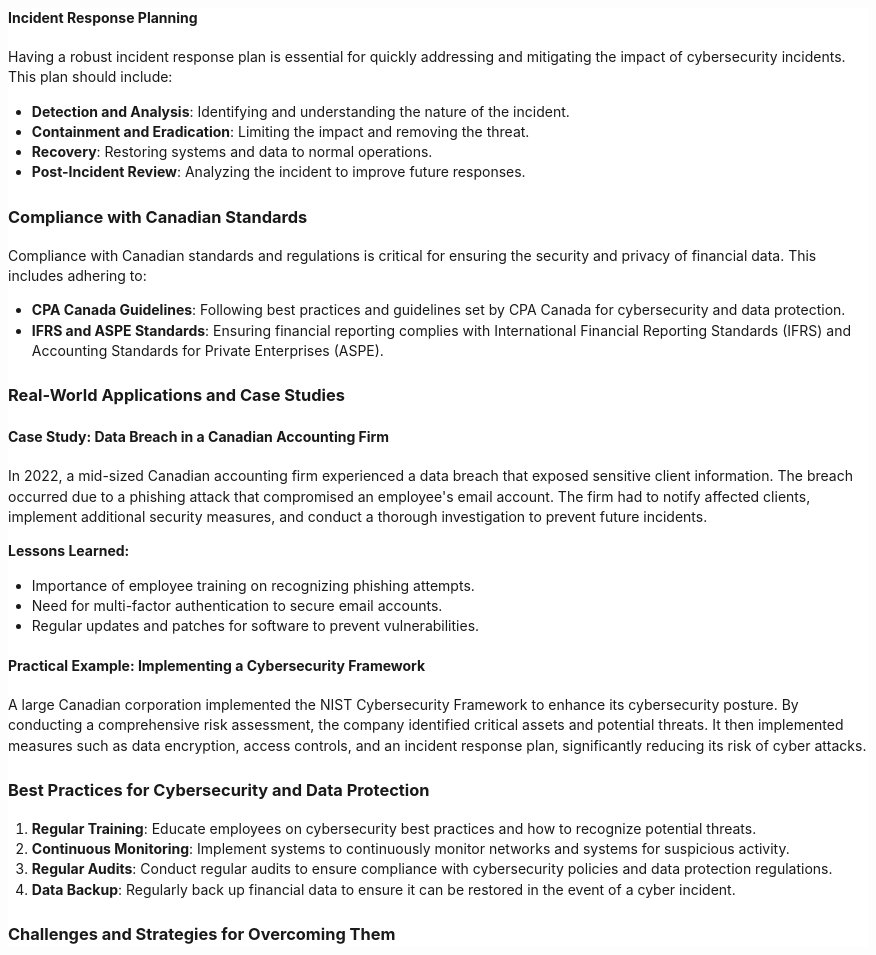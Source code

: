 #### Incident Response Planning

Having a robust incident response plan is essential for quickly addressing and mitigating the impact of cybersecurity incidents. This plan should include:

- **Detection and Analysis**: Identifying and understanding the nature of the incident.
- **Containment and Eradication**: Limiting the impact and removing the threat.
- **Recovery**: Restoring systems and data to normal operations.
- **Post-Incident Review**: Analyzing the incident to improve future responses.

### Compliance with Canadian Standards

Compliance with Canadian standards and regulations is critical for ensuring the security and privacy of financial data. This includes adhering to:

- **CPA Canada Guidelines**: Following best practices and guidelines set by CPA Canada for cybersecurity and data protection.
- **IFRS and ASPE Standards**: Ensuring financial reporting complies with International Financial Reporting Standards (IFRS) and Accounting Standards for Private Enterprises (ASPE).

### Real-World Applications and Case Studies

#### Case Study: Data Breach in a Canadian Accounting Firm

In 2022, a mid-sized Canadian accounting firm experienced a data breach that exposed sensitive client information. The breach occurred due to a phishing attack that compromised an employee's email account. The firm had to notify affected clients, implement additional security measures, and conduct a thorough investigation to prevent future incidents.

**Lessons Learned:**

- Importance of employee training on recognizing phishing attempts.
- Need for multi-factor authentication to secure email accounts.
- Regular updates and patches for software to prevent vulnerabilities.

#### Practical Example: Implementing a Cybersecurity Framework

A large Canadian corporation implemented the NIST Cybersecurity Framework to enhance its cybersecurity posture. By conducting a comprehensive risk assessment, the company identified critical assets and potential threats. It then implemented measures such as data encryption, access controls, and an incident response plan, significantly reducing its risk of cyber attacks.

### Best Practices for Cybersecurity and Data Protection

1. **Regular Training**: Educate employees on cybersecurity best practices and how to recognize potential threats.
2. **Continuous Monitoring**: Implement systems to continuously monitor networks and systems for suspicious activity.
3. **Regular Audits**: Conduct regular audits to ensure compliance with cybersecurity policies and data protection regulations.
4. **Data Backup**: Regularly back up financial data to ensure it can be restored in the event of a cyber incident.

### Challenges and Strategies for Overcoming Them

